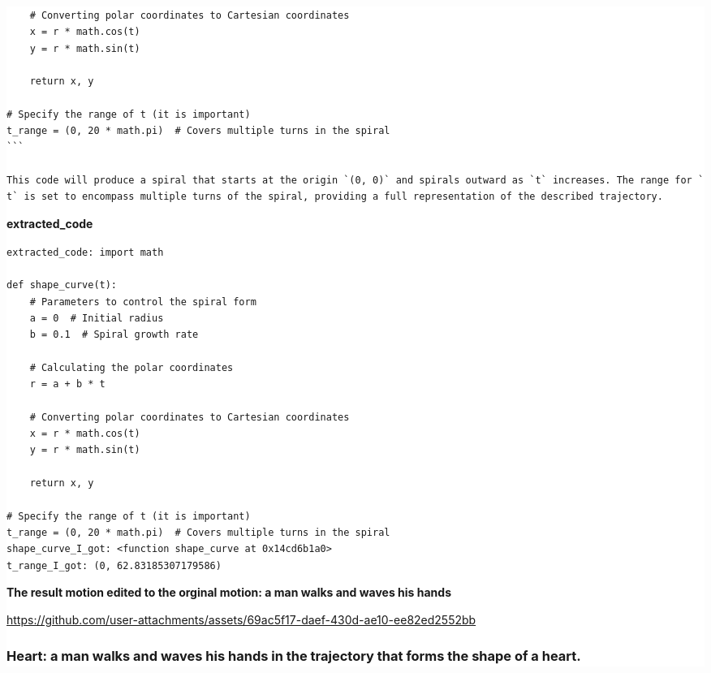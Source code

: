 ````
    # Converting polar coordinates to Cartesian coordinates
    x = r * math.cos(t)
    y = r * math.sin(t)

    return x, y

# Specify the range of t (it is important)
t_range = (0, 20 * math.pi)  # Covers multiple turns in the spiral
```

This code will produce a spiral that starts at the origin `(0, 0)` and spirals outward as `t` increases. The range for `t` is set to encompass multiple turns of the spiral, providing a full representation of the described trajectory.

````

**extracted_code**

```
extracted_code: import math

def shape_curve(t):
    # Parameters to control the spiral form
    a = 0  # Initial radius
    b = 0.1  # Spiral growth rate

    # Calculating the polar coordinates
    r = a + b * t

    # Converting polar coordinates to Cartesian coordinates
    x = r * math.cos(t)
    y = r * math.sin(t)

    return x, y

# Specify the range of t (it is important)
t_range = (0, 20 * math.pi)  # Covers multiple turns in the spiral
shape_curve_I_got: <function shape_curve at 0x14cd6b1a0>
t_range_I_got: (0, 62.83185307179586)
```





**The result motion edited to the orginal motion: a man walks and waves his hands**




https://github.com/user-attachments/assets/69ac5f17-daef-430d-ae10-ee82ed2552bb


 

### Heart: a man walks and waves his hands in the trajectory that forms the shape of a heart.
